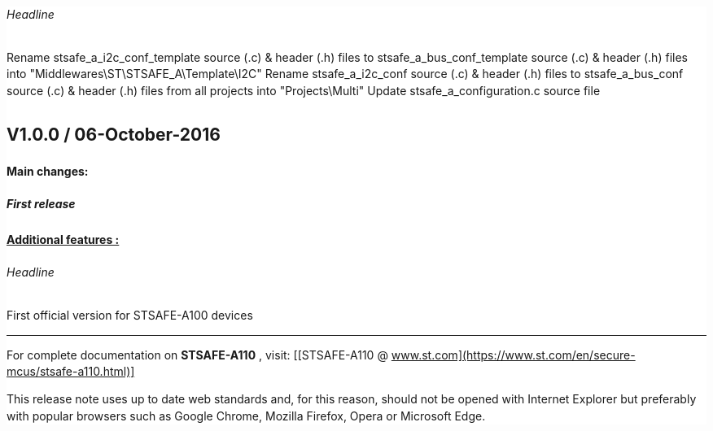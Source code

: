 ###### Headline
Rename stsafe_a_i2c_conf_template source (.c) & header (.h) files to stsafe_a_bus_conf_template source (.c) & header (.h) files into "Middlewares\ST\STSAFE_A\Template\I2C"
Rename stsafe_a_i2c_conf source (.c) & header (.h) files to stsafe_a_bus_conf source (.c) & header (.h) files from all projects into "Projects\Multi"
Update stsafe_a_configuration.c source file



## V1.0.0 / 06-October-2016

#### Main changes:

##### First release 

**<u>Additional features :</u>**

###### Headline
First official version for STSAFE-A100 devices





------

For complete documentation on **STSAFE-A110** , visit:  [[STSAFE-A110 @ www.st.com](https://www.st.com/en/secure-mcus/stsafe-a110.html)]

This release note uses up to date web standards and, for this reason, should not be opened with Internet Explorer but preferably with popular browsers such as Google Chrome, Mozilla Firefox, Opera or Microsoft Edge.
